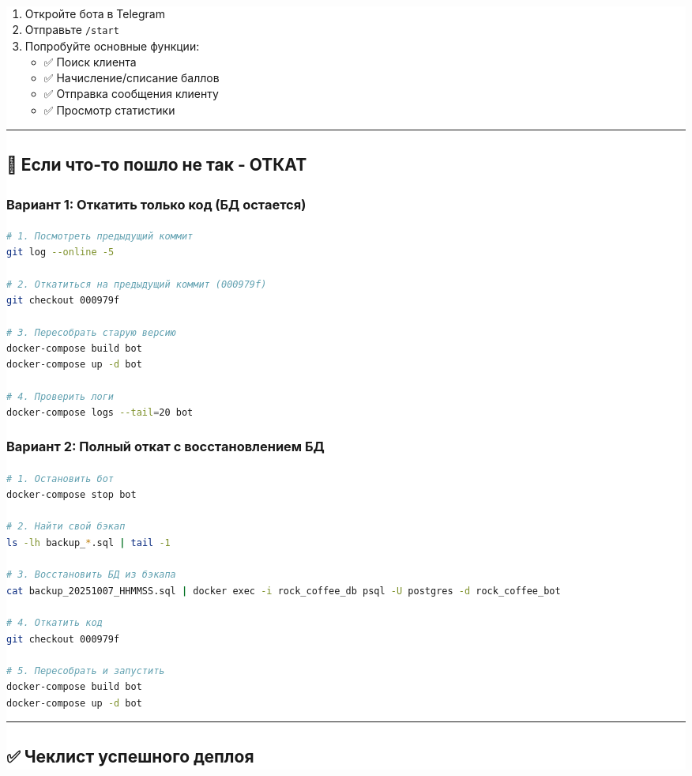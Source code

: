 1. Откройте бота в Telegram
2. Отправьте `/start`
3. Попробуйте основные функции:
   - ✅ Поиск клиента
   - ✅ Начисление/списание баллов
   - ✅ Отправка сообщения клиенту
   - ✅ Просмотр статистики

---

## 🚨 Если что-то пошло не так - ОТКАТ

### Вариант 1: Откатить только код (БД остается)

```bash
# 1. Посмотреть предыдущий коммит
git log --online -5

# 2. Откатиться на предыдущий коммит (000979f)
git checkout 000979f

# 3. Пересобрать старую версию
docker-compose build bot
docker-compose up -d bot

# 4. Проверить логи
docker-compose logs --tail=20 bot
```

### Вариант 2: Полный откат с восстановлением БД

```bash
# 1. Остановить бот
docker-compose stop bot

# 2. Найти свой бэкап
ls -lh backup_*.sql | tail -1

# 3. Восстановить БД из бэкапа
cat backup_20251007_HHMMSS.sql | docker exec -i rock_coffee_db psql -U postgres -d rock_coffee_bot

# 4. Откатить код
git checkout 000979f

# 5. Пересобрать и запустить
docker-compose build bot
docker-compose up -d bot
```

---

## ✅ Чеклист успешного деплоя
